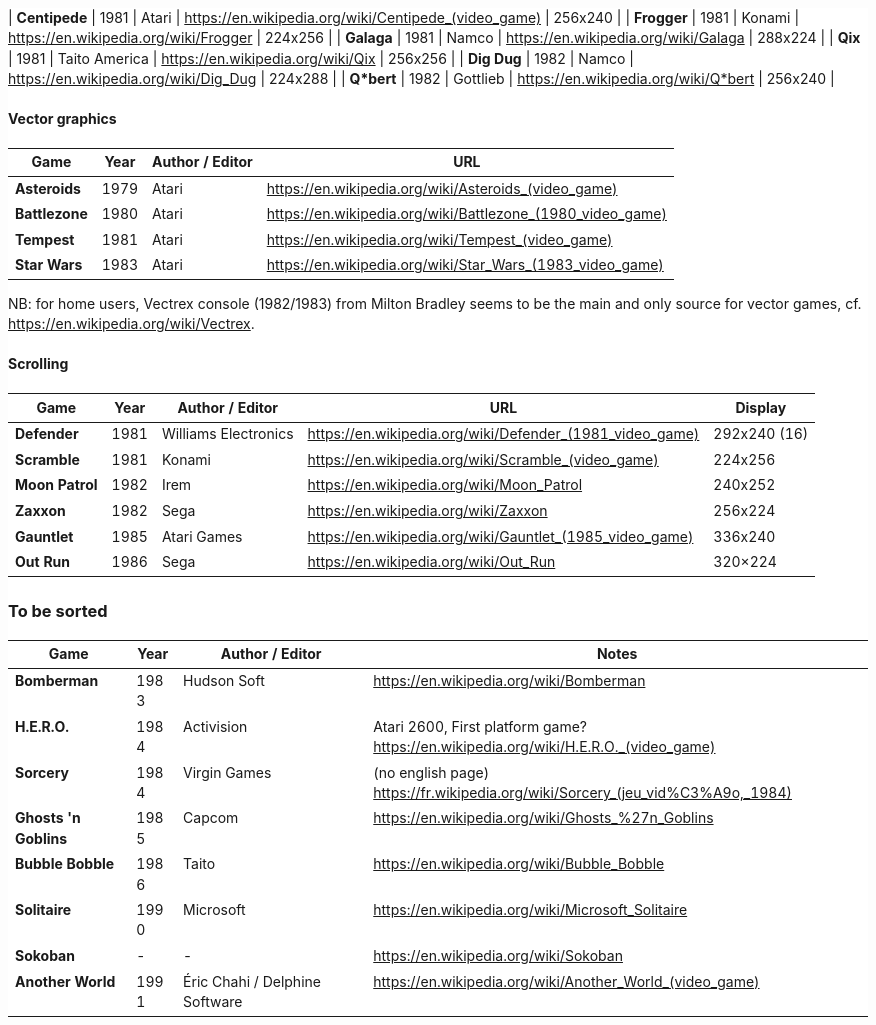 | **Centipede**       | 1981 | Atari             | <https://en.wikipedia.org/wiki/Centipede_(video_game)>    | 256x240 |
| **Frogger**         | 1981 | Konami            | <https://en.wikipedia.org/wiki/Frogger>                   | 224x256 |
| **Galaga**          | 1981 | Namco             | <https://en.wikipedia.org/wiki/Galaga>                    | 288x224 |
| **Qix**             | 1981 | Taito America     | <https://en.wikipedia.org/wiki/Qix>                       | 256x256 |
| **Dig Dug**         | 1982 | Namco             | <https://en.wikipedia.org/wiki/Dig_Dug>                   | 224x288 |
| **Q\*bert**         | 1982 | Gottlieb          | <https://en.wikipedia.org/wiki/Q*bert>                    | 256x240 |

#### Vector graphics

| Game           | Year | Author / Editor | URL                                                          |
| -------------- | ---- | --------------- | ------------------------------------------------------------ |
| **Asteroids**  | 1979 | Atari           | <https://en.wikipedia.org/wiki/Asteroids_(video_game)>       |
| **Battlezone** | 1980 | Atari           | <https://en.wikipedia.org/wiki/Battlezone_(1980_video_game)> |
| **Tempest**    | 1981 | Atari           | <https://en.wikipedia.org/wiki/Tempest_(video_game)>         |
| **Star Wars**  | 1983 | Atari           | <https://en.wikipedia.org/wiki/Star_Wars_(1983_video_game)>  |

NB: for home users, Vectrex console (1982/1983) from Milton Bradley seems to be the main and only source for vector games, cf. <https://en.wikipedia.org/wiki/Vectrex>.

#### Scrolling

| Game            | Year | Author / Editor      | URL                                                        | Display      |
| --------------- | ---- | -------------------- | ---------------------------------------------------------- | ------------ |
| **Defender**    | 1981 | Williams Electronics | <https://en.wikipedia.org/wiki/Defender_(1981_video_game)> | 292x240 (16) |
| **Scramble**    | 1981 | Konami               | <https://en.wikipedia.org/wiki/Scramble_(video_game)>      | 224x256      |
| **Moon Patrol** | 1982 | Irem                 | <https://en.wikipedia.org/wiki/Moon_Patrol>                | 240x252      |
| **Zaxxon**      | 1982 | Sega                 | <https://en.wikipedia.org/wiki/Zaxxon>                     | 256x224      |
| **Gauntlet**    | 1985 | Atari Games          | <https://en.wikipedia.org/wiki/Gauntlet_(1985_video_game)> | 336x240      |
| **Out Run**     | 1986 | Sega                 | <https://en.wikipedia.org/wiki/Out_Run>                    | 320×224      |

### To be sorted

| Game                  | Year | Author / Editor                | Notes                                                                                  |
| --------------------- | ---- | ------------------------------ | -------------------------------------------------------------------------------------- |
| **Bomberman**         | 1983 | Hudson Soft                    | <https://en.wikipedia.org/wiki/Bomberman>                                              |
| **H.E.R.O.**          | 1984 | Activision                     | Atari 2600, First platform game? <https://en.wikipedia.org/wiki/H.E.R.O._(video_game)> |
| **Sorcery**           | 1984 | Virgin Games                   | (no english page) <https://fr.wikipedia.org/wiki/Sorcery_(jeu_vid%C3%A9o,_1984)>       |
| **Ghosts 'n Goblins** | 1985 | Capcom                         | <https://en.wikipedia.org/wiki/Ghosts_%27n_Goblins>                                    |
| **Bubble Bobble**     | 1986 | Taito                          | <https://en.wikipedia.org/wiki/Bubble_Bobble>                                          |
| **Solitaire**         | 1990 | Microsoft                      | <https://en.wikipedia.org/wiki/Microsoft_Solitaire>                                    |
| **Sokoban**           | -    | -                              | <https://en.wikipedia.org/wiki/Sokoban>                                                |
| **Another World**     | 1991 | Éric Chahi / Delphine Software | <https://en.wikipedia.org/wiki/Another_World_(video_game)>                             |
